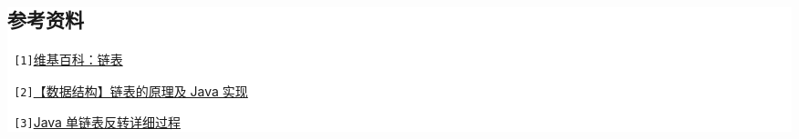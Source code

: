 

## 参考资料

` [1]`[维基百科：链表](https://zh.wikipedia.org/wiki/%E9%93%BE%E8%A1%A8)

` [2]`[【数据结构】链表的原理及 Java 实现](https://blog.csdn.net/jianyuerensheng/article/details/51200274)

` [3]`[Java 单链表反转详细过程](https://blog.csdn.net/guyuealian/article/details/51119499)